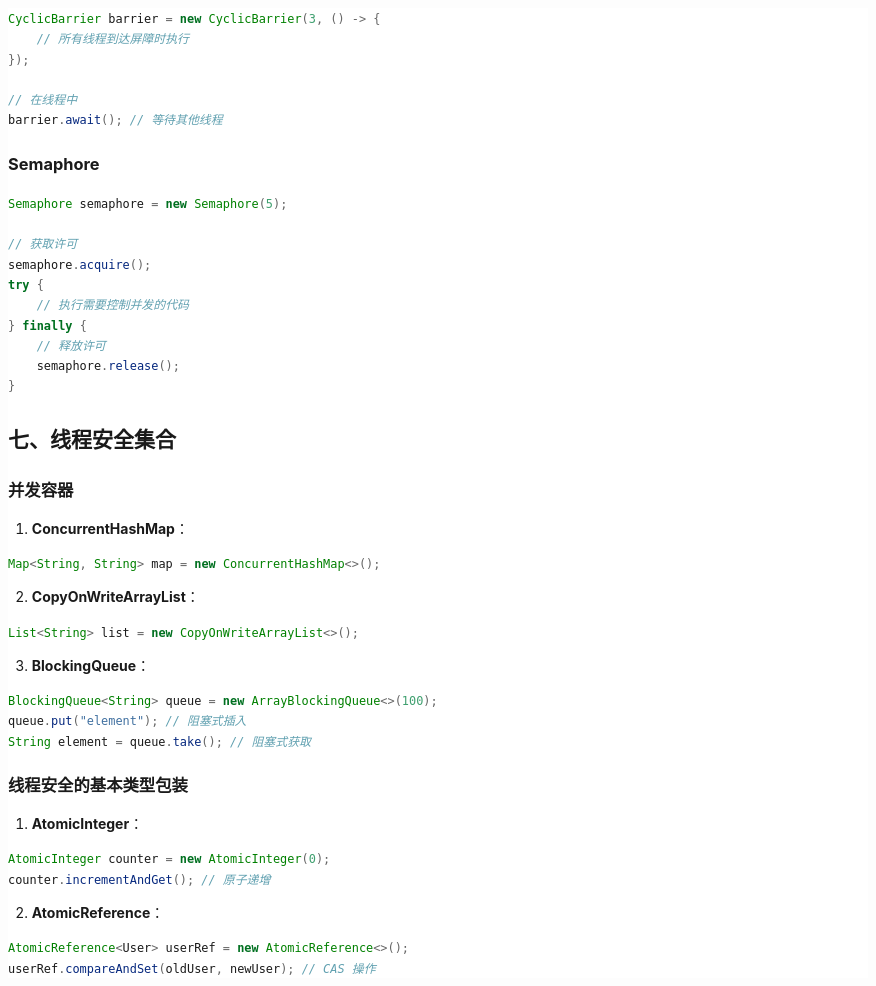 ```java
CyclicBarrier barrier = new CyclicBarrier(3, () -> {
    // 所有线程到达屏障时执行
});

// 在线程中
barrier.await(); // 等待其他线程
```

### Semaphore

```java
Semaphore semaphore = new Semaphore(5);

// 获取许可
semaphore.acquire();
try {
    // 执行需要控制并发的代码
} finally {
    // 释放许可
    semaphore.release();
}
```

## 七、线程安全集合

### 并发容器

1. **ConcurrentHashMap**：
```java
Map<String, String> map = new ConcurrentHashMap<>();
```

2. **CopyOnWriteArrayList**：
```java
List<String> list = new CopyOnWriteArrayList<>();
```

3. **BlockingQueue**：
```java
BlockingQueue<String> queue = new ArrayBlockingQueue<>(100);
queue.put("element"); // 阻塞式插入
String element = queue.take(); // 阻塞式获取
```

### 线程安全的基本类型包装

1. **AtomicInteger**：
```java
AtomicInteger counter = new AtomicInteger(0);
counter.incrementAndGet(); // 原子递增
```

2. **AtomicReference**：
```java
AtomicReference<User> userRef = new AtomicReference<>();
userRef.compareAndSet(oldUser, newUser); // CAS 操作
```
